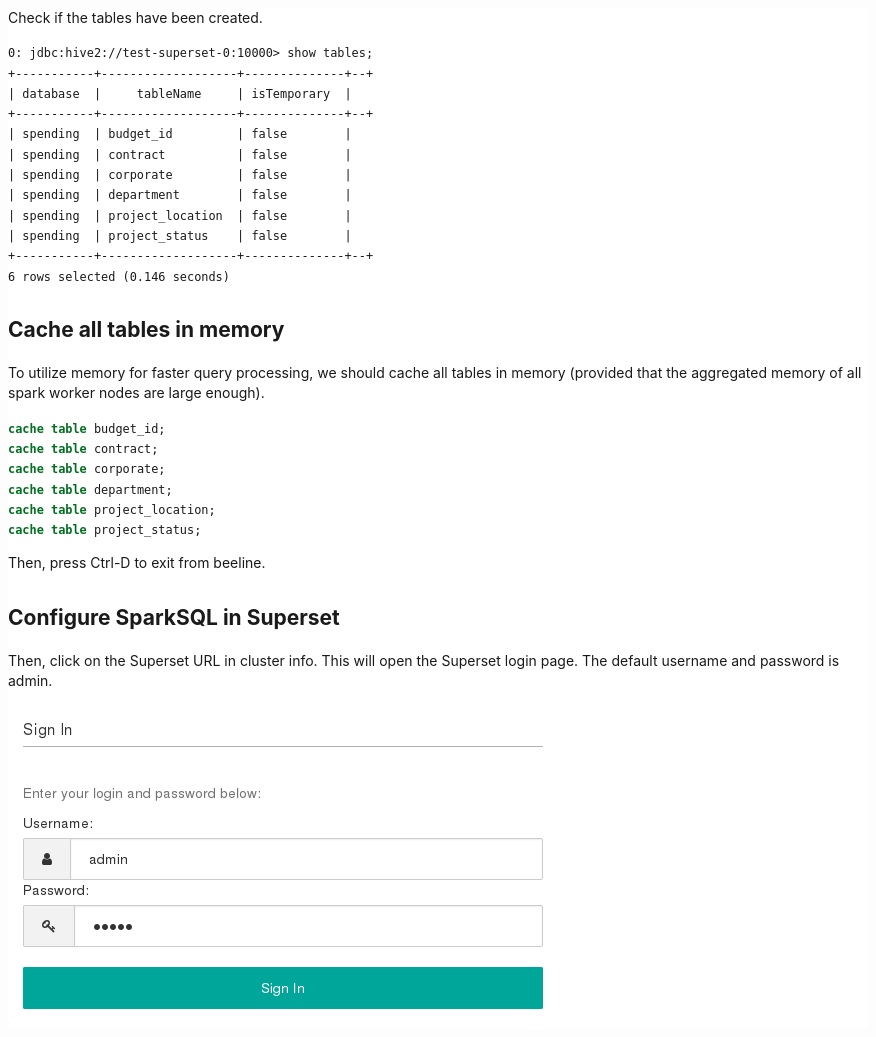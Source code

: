 Check if the tables have been created.

```
0: jdbc:hive2://test-superset-0:10000> show tables;
+-----------+-------------------+--------------+--+
| database  |     tableName     | isTemporary  |
+-----------+-------------------+--------------+--+
| spending  | budget_id         | false        |
| spending  | contract          | false        |
| spending  | corporate         | false        |
| spending  | department        | false        |
| spending  | project_location  | false        |
| spending  | project_status    | false        |
+-----------+-------------------+--------------+--+
6 rows selected (0.146 seconds)
```

## Cache all tables in memory
To utilize memory for faster query processing, we should cache all tables in memory (provided that the aggregated memory of all spark worker nodes are large enough).

```sql
cache table budget_id;
cache table contract;
cache table corporate;
cache table department;
cache table project_location;
cache table project_status;
```

Then, press Ctrl-D to exit from beeline.

## Configure SparkSQL in Superset

Then, click on the Superset URL in cluster info. This will open the Superset login page. The default username and password is admin.

<img src="login.png">
